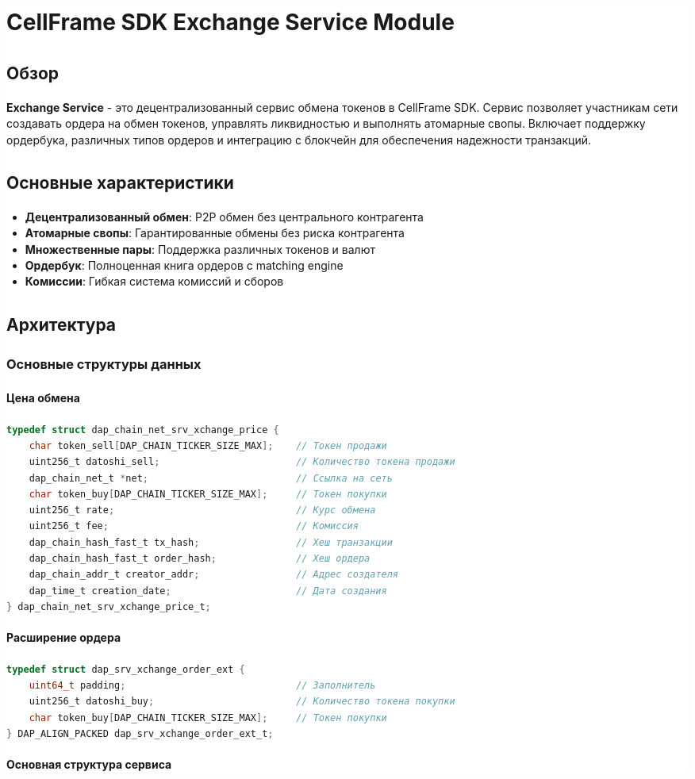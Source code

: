 # CellFrame SDK Exchange Service Module

## Обзор

**Exchange Service** - это децентрализованный сервис обмена токенов в CellFrame SDK. Сервис позволяет участникам сети создавать ордера на обмен токенов, управлять ликвидностью и выполнять атомарные свопы. Включает поддержку ордербука, различных типов ордеров и интеграцию с блокчейн для обеспечения надежности транзакций.

## Основные характеристики

- **Децентрализованный обмен**: P2P обмен без центрального контрагента
- **Атомарные свопы**: Гарантированные обмены без риска контрагента
- **Множественные пары**: Поддержка различных токенов и валют
- **Ордербук**: Полноценная книга ордеров с matching engine
- **Комиссии**: Гибкая система комиссий и сборов

## Архитектура

### Основные структуры данных

#### Цена обмена

```c
typedef struct dap_chain_net_srv_xchange_price {
    char token_sell[DAP_CHAIN_TICKER_SIZE_MAX];    // Токен продажи
    uint256_t datoshi_sell;                        // Количество токена продажи
    dap_chain_net_t *net;                          // Ссылка на сеть
    char token_buy[DAP_CHAIN_TICKER_SIZE_MAX];     // Токен покупки
    uint256_t rate;                                // Курс обмена
    uint256_t fee;                                 // Комиссия
    dap_chain_hash_fast_t tx_hash;                 // Хеш транзакции
    dap_chain_hash_fast_t order_hash;              // Хеш ордера
    dap_chain_addr_t creator_addr;                 // Адрес создателя
    dap_time_t creation_date;                      // Дата создания
} dap_chain_net_srv_xchange_price_t;
```

#### Расширение ордера

```c
typedef struct dap_srv_xchange_order_ext {
    uint64_t padding;                              // Заполнитель
    uint256_t datoshi_buy;                         // Количество токена покупки
    char token_buy[DAP_CHAIN_TICKER_SIZE_MAX];     // Токен покупки
} DAP_ALIGN_PACKED dap_srv_xchange_order_ext_t;
```

#### Основная структура сервиса
